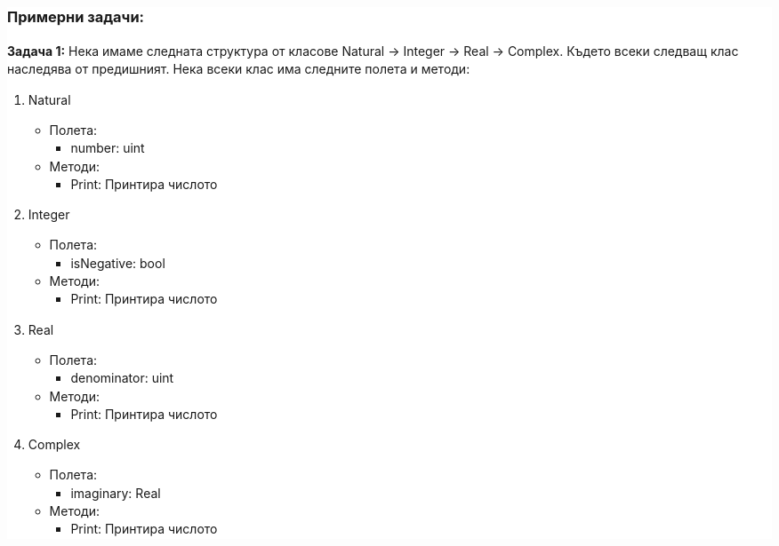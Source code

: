 <h3>Примерни задачи:</h3>

**Задача 1:** Нека имаме следната структура от класове Natural -> Integer -> Real -> Complex. Където всеки следващ клас наследява от предишният. Нека всеки клас има следните полета и методи:

1. Natural
	- Полета:
		- number: uint
	- Методи:
		- Print: Принтира числото

2. Integer
	- Полета:
		- isNegative: bool
	- Методи:
		- Print: Принтира числото

3. Real
	- Полета:
		- denominator: uint
	- Методи:
		- Print: Принтира числото

4. Complex
	- Полета:
		- imaginary: Real
	- Методи:
		- Print: Принтира числото